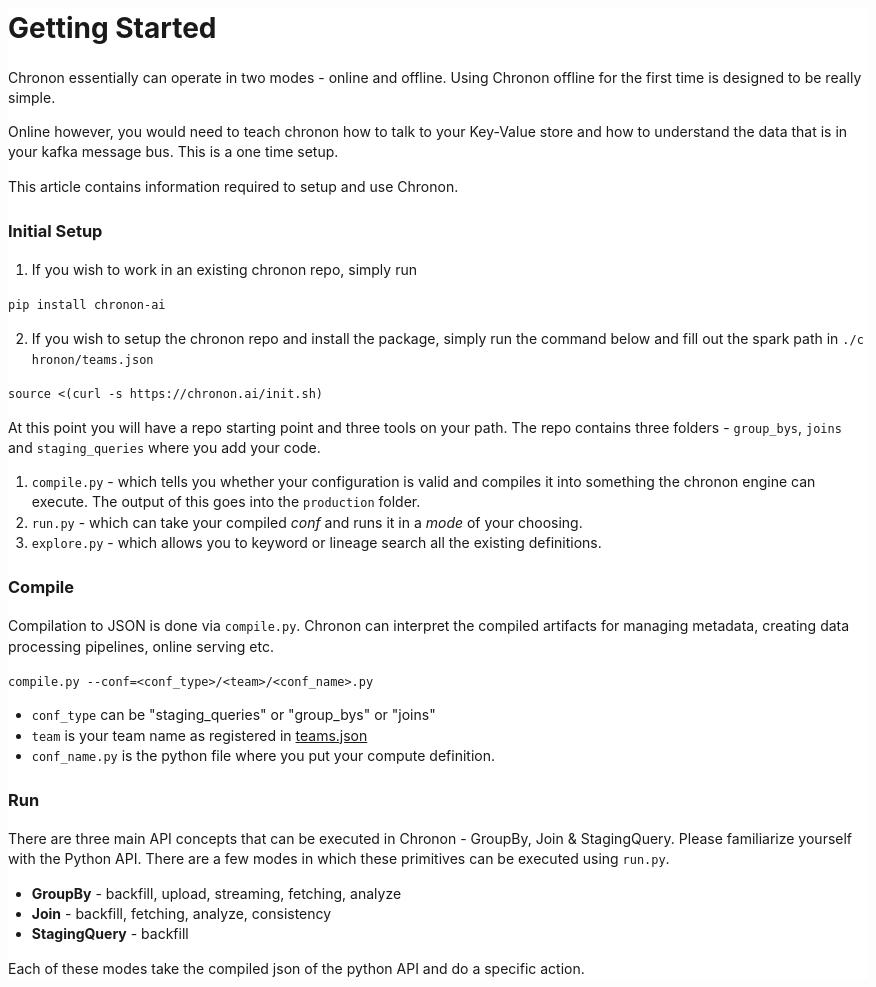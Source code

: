 # Getting Started

Chronon essentially can operate in two modes - online and offline.
Using Chronon offline for the first time is designed to be really simple.

Online however, you would need to teach chronon how to talk to your Key-Value store
and how to understand the data that is in your kafka message bus. This is a one time setup.

This article contains information required to setup and use Chronon.

### Initial Setup
1. If you wish to work in an existing chronon repo, simply run
```shell
pip install chronon-ai
```
2. If you wish to setup the chronon repo and install the package, simply run the command below and fill out the spark path in `./chronon/teams.json`
```shell
source <(curl -s https://chronon.ai/init.sh)
```

At this point you will have a repo starting point and three tools on your path.
The repo contains three folders - `group_bys`, `joins` and `staging_queries` where you add your code.

1. `compile.py` - which tells you whether your configuration is valid and compiles it into
   something the chronon engine can execute. The output of this goes into the `production` folder.
1. `run.py` - which can take your compiled *conf* and runs it in a *mode* of your choosing.
1. `explore.py` - which allows you to keyword or lineage search all the existing definitions.

### Compile

Compilation to JSON is done via `compile.py`. Chronon can interpret the compiled artifacts
for managing metadata, creating data processing pipelines, online serving etc.

```shell
compile.py --conf=<conf_type>/<team>/<conf_name>.py
```

- `conf_type` can be "staging_queries" or "group_bys" or "joins"
- `team` is your team name as registered in [teams.json](../../api/py/test/sample/teams.json)
- `conf_name.py` is the python file where you put your compute definition.

### Run

There are three main API concepts that can be executed in Chronon - GroupBy, Join & StagingQuery.
Please familiarize yourself with the Python API.
There are a few modes in which these primitives can be executed using `run.py`.

- **GroupBy** - backfill, upload, streaming, fetching, analyze
- **Join** - backfill, fetching, analyze, consistency
- **StagingQuery** - backfill

Each of these modes take the compiled json of the python API and do a specific action.
